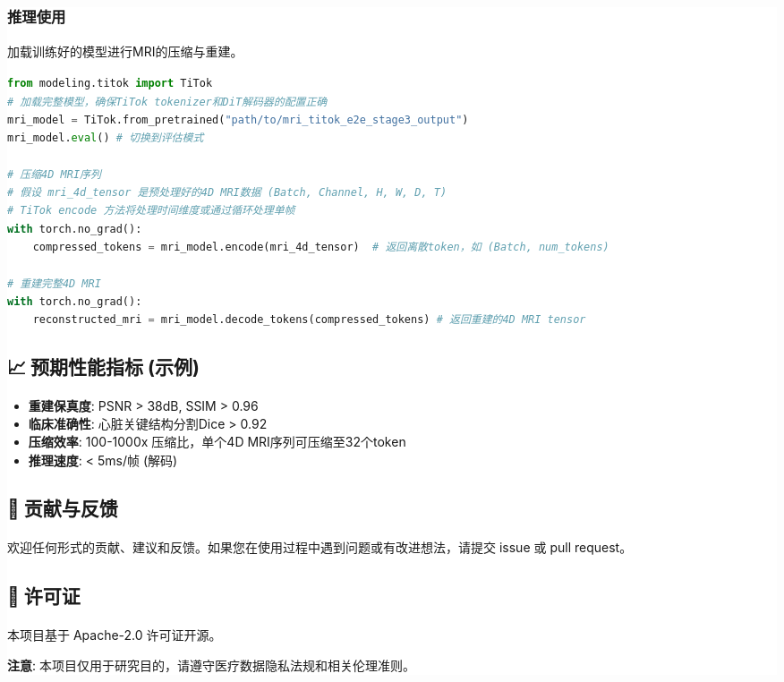 
### 推理使用
加载训练好的模型进行MRI的压缩与重建。
```python
from modeling.titok import TiTok
# 加载完整模型，确保TiTok tokenizer和DiT解码器的配置正确
mri_model = TiTok.from_pretrained("path/to/mri_titok_e2e_stage3_output")
mri_model.eval() # 切换到评估模式

# 压缩4D MRI序列
# 假设 mri_4d_tensor 是预处理好的4D MRI数据 (Batch, Channel, H, W, D, T)
# TiTok encode 方法将处理时间维度或通过循环处理单帧
with torch.no_grad():
    compressed_tokens = mri_model.encode(mri_4d_tensor)  # 返回离散token，如 (Batch, num_tokens)

# 重建完整4D MRI
with torch.no_grad():
    reconstructed_mri = mri_model.decode_tokens(compressed_tokens) # 返回重建的4D MRI tensor
```

## 📈 预期性能指标 (示例)

*   **重建保真度**: PSNR > 38dB, SSIM > 0.96
*   **临床准确性**: 心脏关键结构分割Dice > 0.92
*   **压缩效率**: 100-1000x 压缩比，单个4D MRI序列可压缩至32个token
*   **推理速度**: < 5ms/帧 (解码)

## 🤝 贡献与反馈

欢迎任何形式的贡献、建议和反馈。如果您在使用过程中遇到问题或有改进想法，请提交 issue 或 pull request。

## 📜 许可证

本项目基于 Apache-2.0 许可证开源。

**注意**: 本项目仅用于研究目的，请遵守医疗数据隐私法规和相关伦理准则。

